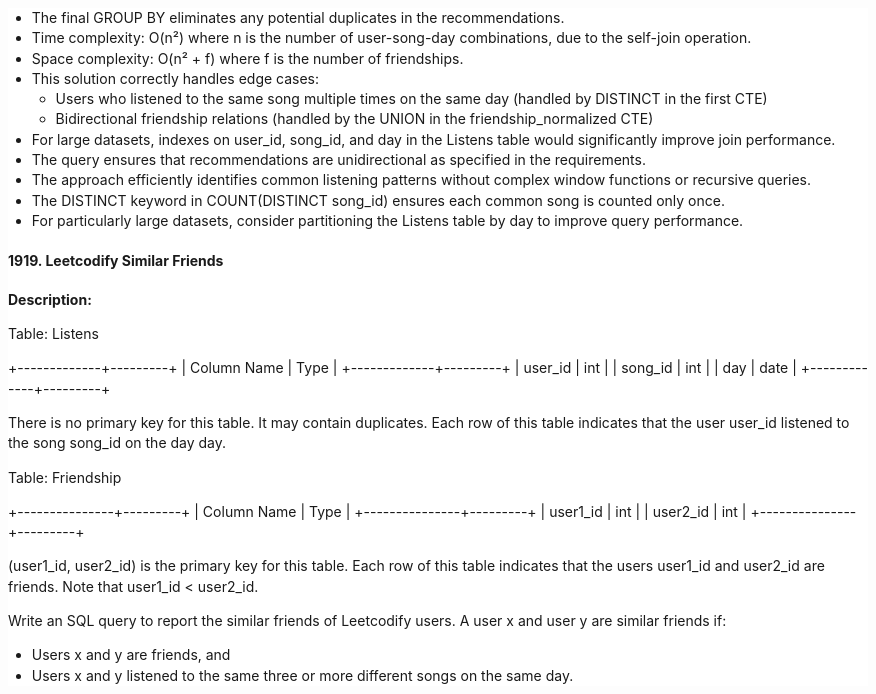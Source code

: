- The final GROUP BY eliminates any potential duplicates in the recommendations.
- Time complexity: O(n²) where n is the number of user-song-day combinations, due to the self-join operation.
- Space complexity: O(n² + f) where f is the number of friendships.
- This solution correctly handles edge cases:
  - Users who listened to the same song multiple times on the same day (handled by DISTINCT in the first CTE)
  - Bidirectional friendship relations (handled by the UNION in the friendship_normalized CTE)
- For large datasets, indexes on user_id, song_id, and day in the Listens table would significantly improve join performance.
- The query ensures that recommendations are unidirectional as specified in the requirements.
- The approach efficiently identifies common listening patterns without complex window functions or recursive queries.
- The DISTINCT keyword in COUNT(DISTINCT song_id) ensures each common song is counted only once.
- For particularly large datasets, consider partitioning the Listens table by day to improve query performance.

#### 1919. Leetcodify Similar Friends
**Description:** 

Table: Listens

+-------------+---------+
| Column Name | Type    |
+-------------+---------+
| user_id     | int     |
| song_id     | int     |
| day         | date    |
+-------------+---------+

There is no primary key for this table. It may contain duplicates.
Each row of this table indicates that the user user_id listened to the song song_id on the day day.

Table: Friendship

+---------------+---------+
| Column Name   | Type    |
+---------------+---------+
| user1_id      | int     |
| user2_id      | int     |
+---------------+---------+

(user1_id, user2_id) is the primary key for this table.
Each row of this table indicates that the users user1_id and user2_id are friends.
Note that user1_id < user2_id.

Write an SQL query to report the similar friends of Leetcodify users. A user x and user y are similar friends if:

- Users x and y are friends, and
- Users x and y listened to the same three or more different songs on the same day.
